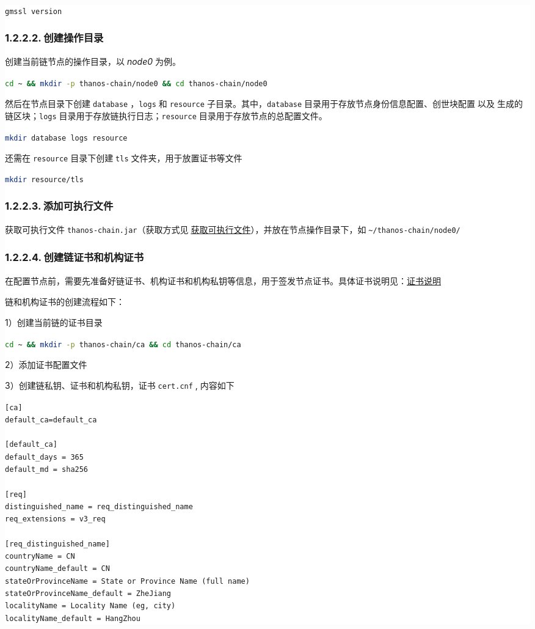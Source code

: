 ```sh
gmssl version
```

### 1.2.2.2. 创建操作目录 <a href="#id3.1.2-an-zhuang-chuang-jian-cao-zuo-mu-lu" id="id3.1.2-an-zhuang-chuang-jian-cao-zuo-mu-lu"></a>

创建当前链节点的操作目录，以 *node0* 为例。

```bash
cd ~ && mkdir -p thanos-chain/node0 && cd thanos-chain/node0
```

然后在节点目录下创建 `database` ，`logs` 和 `resource` 子目录。其中，`database` 目录用于存放节点身份信息配置、创世块配置 以及 生成的链区块；`logs` 目录用于存放链执行日志；`resource` 目录用于存放节点的总配置文件。

```sh
mkdir database logs resource
```

还需在 `resource` 目录下创建 `tls` 文件夹，用于放置证书等文件

```sh
mkdir resource/tls
```

### 1.2.2.3. 添加可执行文件 <a href="#id3.1.2-an-zhuang-tian-jia-ke-zhi-xing-wen-jian" id="id3.1.2-an-zhuang-tian-jia-ke-zhi-xing-wen-jian"></a>

获取可执行文件 `thanos-chain.jar`（获取方式见 [获取可执行文件](executable-file.md)），并放在节点操作目录下，如 `~/thanos-chain/node0/`

### 1.2.2.4. 创建链证书和机构证书 <a href="#id3.1.2-an-zhuang-chuang-jian-lian-zheng-shu-he-ji-gou-zheng-shu" id="id3.1.2-an-zhuang-chuang-jian-lian-zheng-shu-he-ji-gou-zheng-shu"></a>

在配置节点前，需要先准备好链证书、机构证书和机构私钥等信息，用于签发节点证书。具体证书说明见：[证书说明](log.md)

链和机构证书的创建流程如下：

&#x20;1）创建当前链的证书目录

```bash
cd ~ && mkdir -p thanos-chain/ca && cd thanos-chain/ca
```

2）添加证书配置文件

3）创建链私钥、证书和机构私钥，证书 `cert.cnf` , 内容如下

```editorconfig
[ca]
default_ca=default_ca

[default_ca]
default_days = 365
default_md = sha256

[req]
distinguished_name = req_distinguished_name
req_extensions = v3_req

[req_distinguished_name]
countryName = CN
countryName_default = CN
stateOrProvinceName = State or Province Name (full name)
stateOrProvinceName_default = ZheJiang
localityName = Locality Name (eg, city)
localityName_default = HangZhou
```